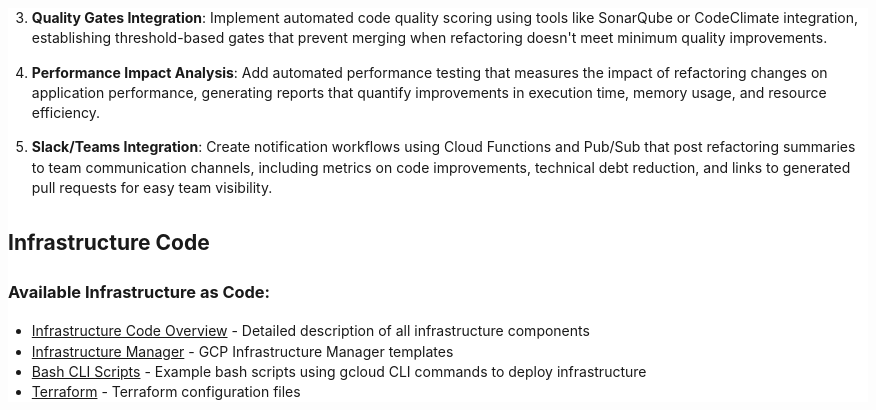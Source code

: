 3. **Quality Gates Integration**: Implement automated code quality scoring using tools like SonarQube or CodeClimate integration, establishing threshold-based gates that prevent merging when refactoring doesn't meet minimum quality improvements.

4. **Performance Impact Analysis**: Add automated performance testing that measures the impact of refactoring changes on application performance, generating reports that quantify improvements in execution time, memory usage, and resource efficiency.

5. **Slack/Teams Integration**: Create notification workflows using Cloud Functions and Pub/Sub that post refactoring summaries to team communication channels, including metrics on code improvements, technical debt reduction, and links to generated pull requests for easy team visibility.

## Infrastructure Code

### Available Infrastructure as Code:

- [Infrastructure Code Overview](code/README.md) - Detailed description of all infrastructure components
- [Infrastructure Manager](code/infrastructure-manager/) - GCP Infrastructure Manager templates
- [Bash CLI Scripts](code/scripts/) - Example bash scripts using gcloud CLI commands to deploy infrastructure
- [Terraform](code/terraform/) - Terraform configuration files